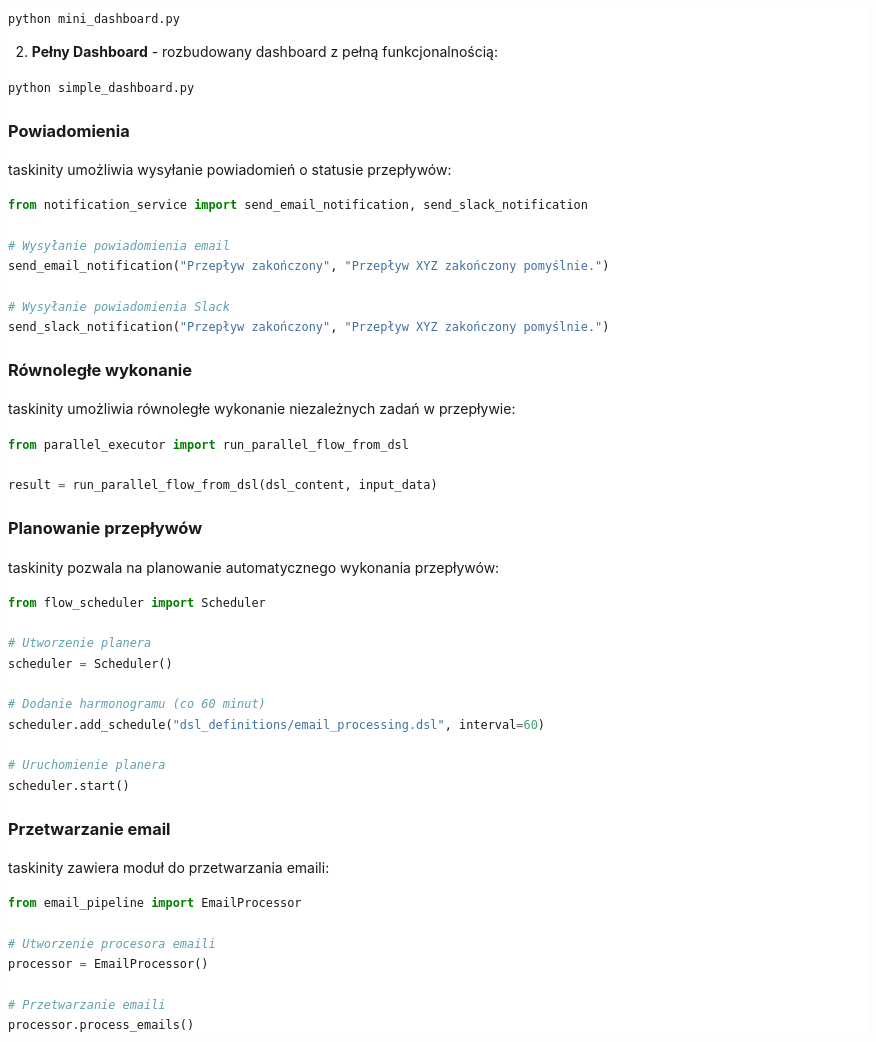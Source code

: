```bash
python mini_dashboard.py
```

2. **Pełny Dashboard** - rozbudowany dashboard z pełną funkcjonalnością:

```bash
python simple_dashboard.py
```

### Powiadomienia

taskinity umożliwia wysyłanie powiadomień o statusie przepływów:

```python
from notification_service import send_email_notification, send_slack_notification

# Wysyłanie powiadomienia email
send_email_notification("Przepływ zakończony", "Przepływ XYZ zakończony pomyślnie.")

# Wysyłanie powiadomienia Slack
send_slack_notification("Przepływ zakończony", "Przepływ XYZ zakończony pomyślnie.")
```

### Równoległe wykonanie

taskinity umożliwia równoległe wykonanie niezależnych zadań w przepływie:

```python
from parallel_executor import run_parallel_flow_from_dsl

result = run_parallel_flow_from_dsl(dsl_content, input_data)
```

### Planowanie przepływów

taskinity pozwala na planowanie automatycznego wykonania przepływów:

```python
from flow_scheduler import Scheduler

# Utworzenie planera
scheduler = Scheduler()

# Dodanie harmonogramu (co 60 minut)
scheduler.add_schedule("dsl_definitions/email_processing.dsl", interval=60)

# Uruchomienie planera
scheduler.start()
```

### Przetwarzanie email

taskinity zawiera moduł do przetwarzania emaili:

```python
from email_pipeline import EmailProcessor

# Utworzenie procesora emaili
processor = EmailProcessor()

# Przetwarzanie emaili
processor.process_emails()
```
